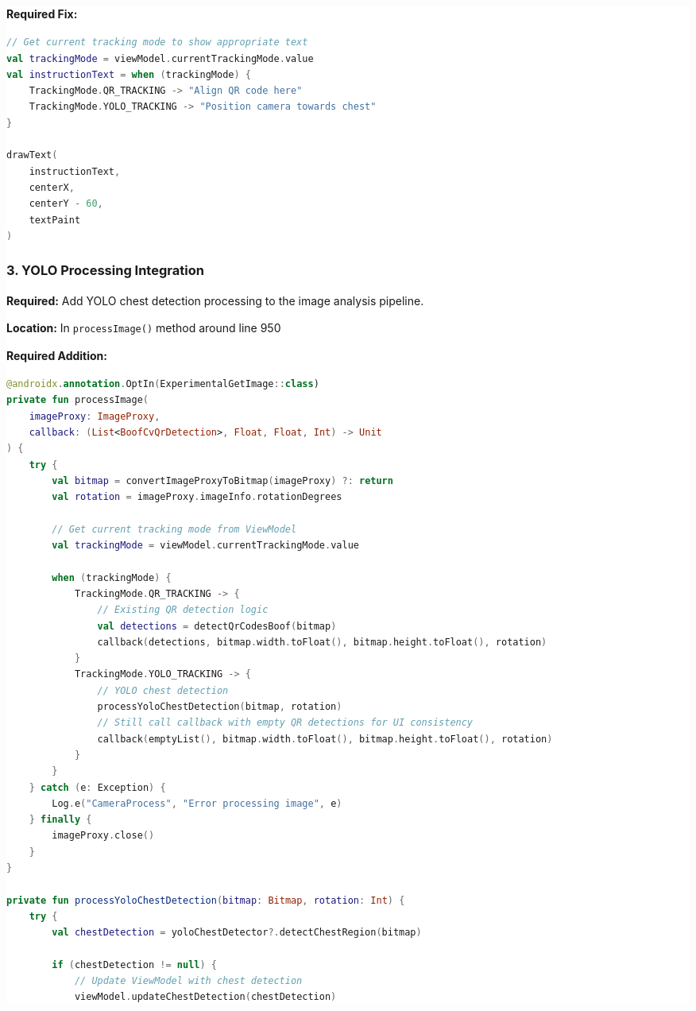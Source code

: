**Required Fix:**

```kotlin
// Get current tracking mode to show appropriate text
val trackingMode = viewModel.currentTrackingMode.value
val instructionText = when (trackingMode) {
    TrackingMode.QR_TRACKING -> "Align QR code here"
    TrackingMode.YOLO_TRACKING -> "Position camera towards chest"
}

drawText(
    instructionText,
    centerX,
    centerY - 60,
    textPaint
)
```

### 3. YOLO Processing Integration

**Required:** Add YOLO chest detection processing to the image analysis pipeline.

**Location:** In `processImage()` method around line 950

**Required Addition:**

```kotlin
@androidx.annotation.OptIn(ExperimentalGetImage::class)
private fun processImage(
    imageProxy: ImageProxy,
    callback: (List<BoofCvQrDetection>, Float, Float, Int) -> Unit
) {
    try {
        val bitmap = convertImageProxyToBitmap(imageProxy) ?: return
        val rotation = imageProxy.imageInfo.rotationDegrees

        // Get current tracking mode from ViewModel
        val trackingMode = viewModel.currentTrackingMode.value

        when (trackingMode) {
            TrackingMode.QR_TRACKING -> {
                // Existing QR detection logic
                val detections = detectQrCodesBoof(bitmap)
                callback(detections, bitmap.width.toFloat(), bitmap.height.toFloat(), rotation)
            }
            TrackingMode.YOLO_TRACKING -> {
                // YOLO chest detection
                processYoloChestDetection(bitmap, rotation)
                // Still call callback with empty QR detections for UI consistency
                callback(emptyList(), bitmap.width.toFloat(), bitmap.height.toFloat(), rotation)
            }
        }
    } catch (e: Exception) {
        Log.e("CameraProcess", "Error processing image", e)
    } finally {
        imageProxy.close()
    }
}

private fun processYoloChestDetection(bitmap: Bitmap, rotation: Int) {
    try {
        val chestDetection = yoloChestDetector?.detectChestRegion(bitmap)

        if (chestDetection != null) {
            // Update ViewModel with chest detection
            viewModel.updateChestDetection(chestDetection)
```